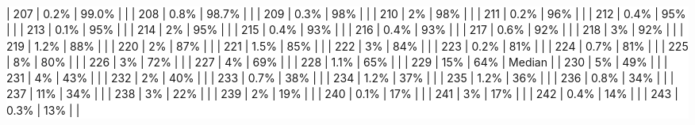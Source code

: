 | 207 | 0.2% | 99.0% |  |
| 208 | 0.8% | 98.7% |  |
| 209 | 0.3% | 98% |  |
| 210 | 2% | 98% |  |
| 211 | 0.2% | 96% |  |
| 212 | 0.4% | 95% |  |
| 213 | 0.1% | 95% |  |
| 214 | 2% | 95% |  |
| 215 | 0.4% | 93% |  |
| 216 | 0.4% | 93% |  |
| 217 | 0.6% | 92% |  |
| 218 | 3% | 92% |  |
| 219 | 1.2% | 88% |  |
| 220 | 2% | 87% |  |
| 221 | 1.5% | 85% |  |
| 222 | 3% | 84% |  |
| 223 | 0.2% | 81% |  |
| 224 | 0.7% | 81% |  |
| 225 | 8% | 80% |  |
| 226 | 3% | 72% |  |
| 227 | 4% | 69% |  |
| 228 | 1.1% | 65% |  |
| 229 | 15% | 64% | Median |
| 230 | 5% | 49% |  |
| 231 | 4% | 43% |  |
| 232 | 2% | 40% |  |
| 233 | 0.7% | 38% |  |
| 234 | 1.2% | 37% |  |
| 235 | 1.2% | 36% |  |
| 236 | 0.8% | 34% |  |
| 237 | 11% | 34% |  |
| 238 | 3% | 22% |  |
| 239 | 2% | 19% |  |
| 240 | 0.1% | 17% |  |
| 241 | 3% | 17% |  |
| 242 | 0.4% | 14% |  |
| 243 | 0.3% | 13% |  |